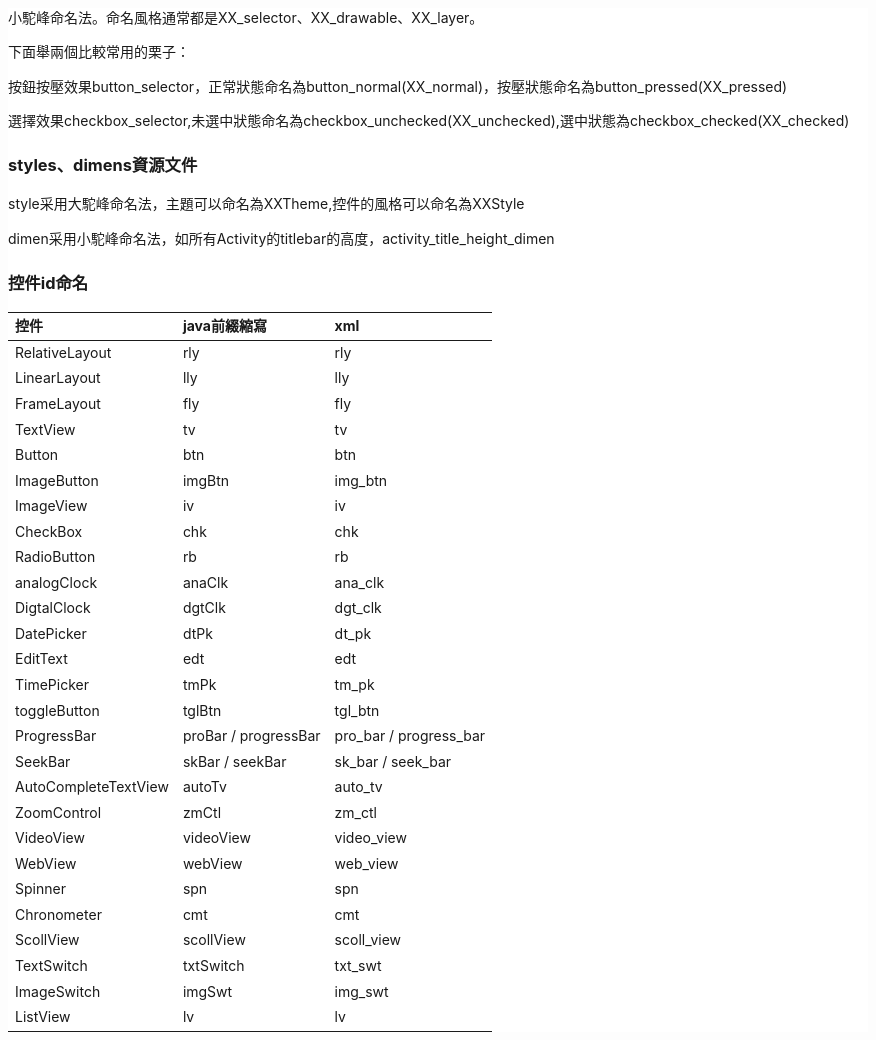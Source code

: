 小駝峰命名法。命名風格通常都是XX\_selector、XX\_drawable、XX\_layer。

下面舉兩個比較常用的栗子：

按鈕按壓效果button\_selector，正常狀態命名為button\_normal\(XX\_normal\)，按壓狀態命名為button\_pressed\(XX\_pressed\)

選擇效果checkbox\_selector,未選中狀態命名為checkbox\_unchecked\(XX\_unchecked\),選中狀態為checkbox\_checked\(XX\_checked\)

### styles、dimens資源文件

style采用大駝峰命名法，主題可以命名為XXTheme,控件的風格可以命名為XXStyle

dimen采用小駝峰命名法，如所有Activity的titlebar的高度，activity\_title\_height\_dimen

### 控件id命名

| 控件 | java前綴縮寫 | xml |
| :--- | :--- | :--- |
| RelativeLayout | rly | rly |
| LinearLayout | lly | lly |
| FrameLayout | fly | fly |
| TextView | tv | tv |
| Button | btn | btn |
| ImageButton | imgBtn | img\_btn |
| ImageView | iv | iv |
| CheckBox | chk | chk |
| RadioButton | rb | rb |
| analogClock | anaClk | ana\_clk |
| DigtalClock | dgtClk | dgt\_clk |
| DatePicker | dtPk | dt\_pk |
| EditText | edt | edt |
| TimePicker | tmPk | tm\_pk |
| toggleButton | tglBtn | tgl\_btn |
| ProgressBar | proBar / progressBar | pro\_bar / progress\_bar |
| SeekBar | skBar / seekBar | sk\_bar / seek\_bar |
| AutoCompleteTextView | autoTv | auto\_tv |
| ZoomControl | zmCtl | zm\_ctl |
| VideoView | videoView | video\_view |
| WebView | webView | web\_view |
| Spinner | spn | spn |
| Chronometer | cmt | cmt |
| ScollView | scollView | scoll\_view |
| TextSwitch | txtSwitch | txt\_swt |
| ImageSwitch | imgSwt | img\_swt |
| ListView | lv | lv |